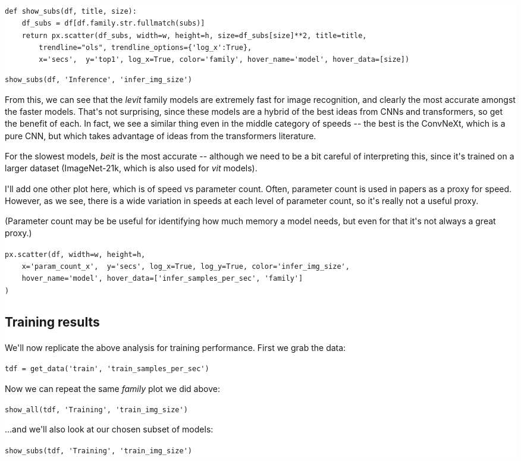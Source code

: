 
```
def show_subs(df, title, size):
    df_subs = df[df.family.str.fullmatch(subs)]
    return px.scatter(df_subs, width=w, height=h, size=df_subs[size]**2, title=title,
        trendline="ols", trendline_options={'log_x':True},
        x='secs',  y='top1', log_x=True, color='family', hover_name='model', hover_data=[size])
```


```
show_subs(df, 'Inference', 'infer_img_size')
```

From this, we can see that the *levit* family models are extremely fast for image recognition, and clearly the most accurate amongst the faster models. That's not surprising, since these models are a hybrid of the best ideas from CNNs and transformers, so get the benefit of each. In fact, we see a similar thing even in the middle category of speeds -- the best is the ConvNeXt, which is a pure CNN, but which takes advantage of ideas from the transformers literature.

For the slowest models, *beit* is the most accurate -- although we need to be a bit careful of interpreting this, since it's trained on a larger dataset (ImageNet-21k, which is also used for *vit* models).

I'll add one other plot here, which is of speed vs parameter count. Often, parameter count is used in papers as a proxy for speed. However, as we see, there is a wide variation in speeds at each level of parameter count, so it's really not a useful proxy.

(Parameter count may be be useful for identifying how much memory a model needs, but even for that it's not always a great proxy.)


```
px.scatter(df, width=w, height=h,
    x='param_count_x',  y='secs', log_x=True, log_y=True, color='infer_img_size',
    hover_name='model', hover_data=['infer_samples_per_sec', 'family']
)
```

## Training results

We'll now replicate the above analysis for training performance. First we grab the data:


```
tdf = get_data('train', 'train_samples_per_sec')
```

Now we can repeat the same *family* plot we did above:


```
show_all(tdf, 'Training', 'train_img_size')
```

...and we'll also look at our chosen subset of models:


```
show_subs(tdf, 'Training', 'train_img_size')
```
